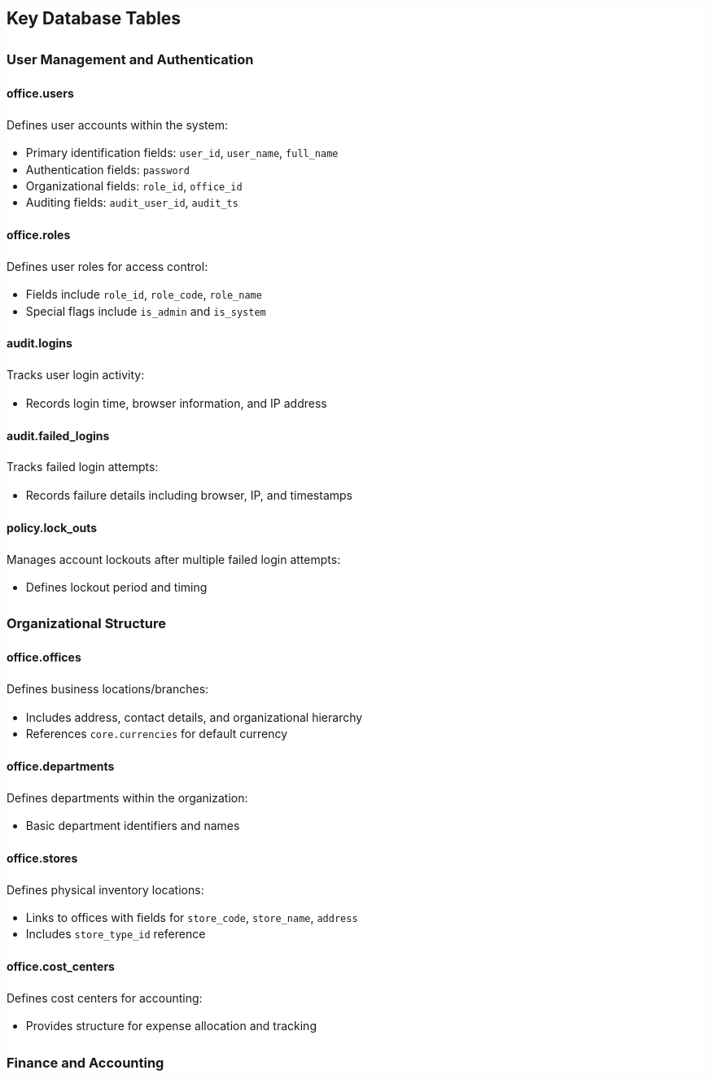 ## Key Database Tables

### User Management and Authentication

#### office.users
Defines user accounts within the system:
- Primary identification fields: `user_id`, `user_name`, `full_name`
- Authentication fields: `password`
- Organizational fields: `role_id`, `office_id`
- Auditing fields: `audit_user_id`, `audit_ts`

#### office.roles
Defines user roles for access control:
- Fields include `role_id`, `role_code`, `role_name`
- Special flags include `is_admin` and `is_system`

#### audit.logins
Tracks user login activity:
- Records login time, browser information, and IP address

#### audit.failed_logins
Tracks failed login attempts:
- Records failure details including browser, IP, and timestamps

#### policy.lock_outs
Manages account lockouts after multiple failed login attempts:
- Defines lockout period and timing

### Organizational Structure

#### office.offices
Defines business locations/branches:
- Includes address, contact details, and organizational hierarchy
- References `core.currencies` for default currency

#### office.departments
Defines departments within the organization:
- Basic department identifiers and names

#### office.stores
Defines physical inventory locations:
- Links to offices with fields for `store_code`, `store_name`, `address`
- Includes `store_type_id` reference

#### office.cost_centers
Defines cost centers for accounting:
- Provides structure for expense allocation and tracking

### Finance and Accounting
